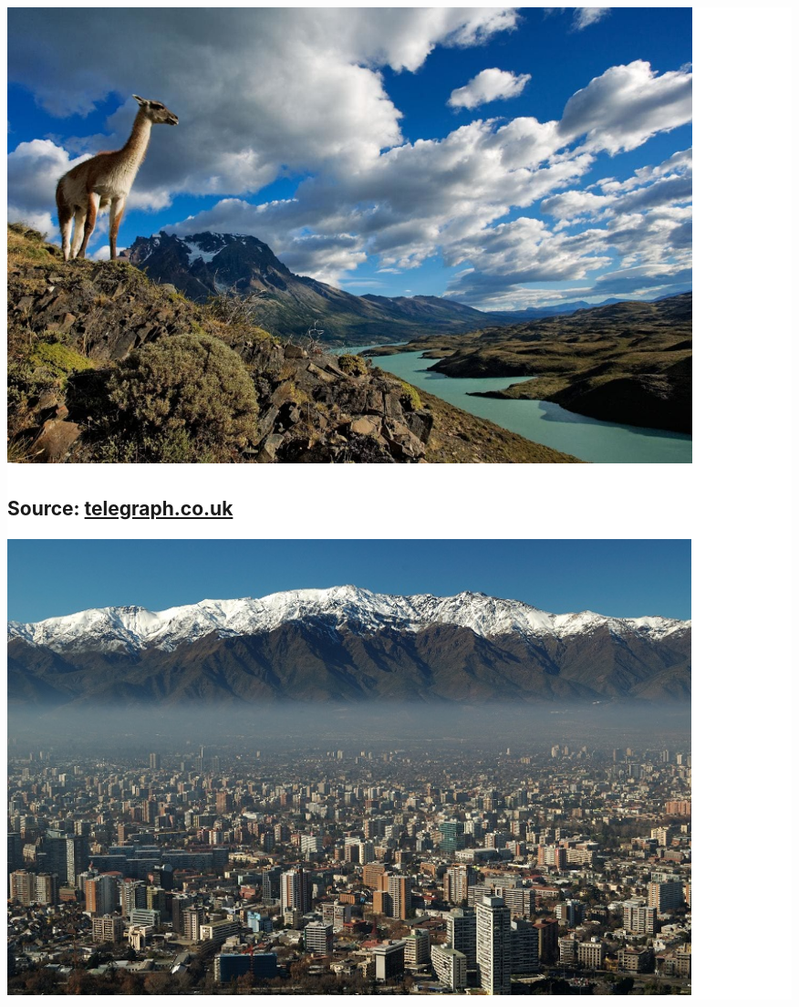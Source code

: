 <img src="images/chile_landscape.jpg" alt="" style="height: 500px;">

Source: [telegraph.co.uk](http://www.telegraph.co.uk/travel/tours/chile-best-holidays-tours/) 
---
<img src="images/chile_santiago.jpg" alt="" style="height: 500px;">
